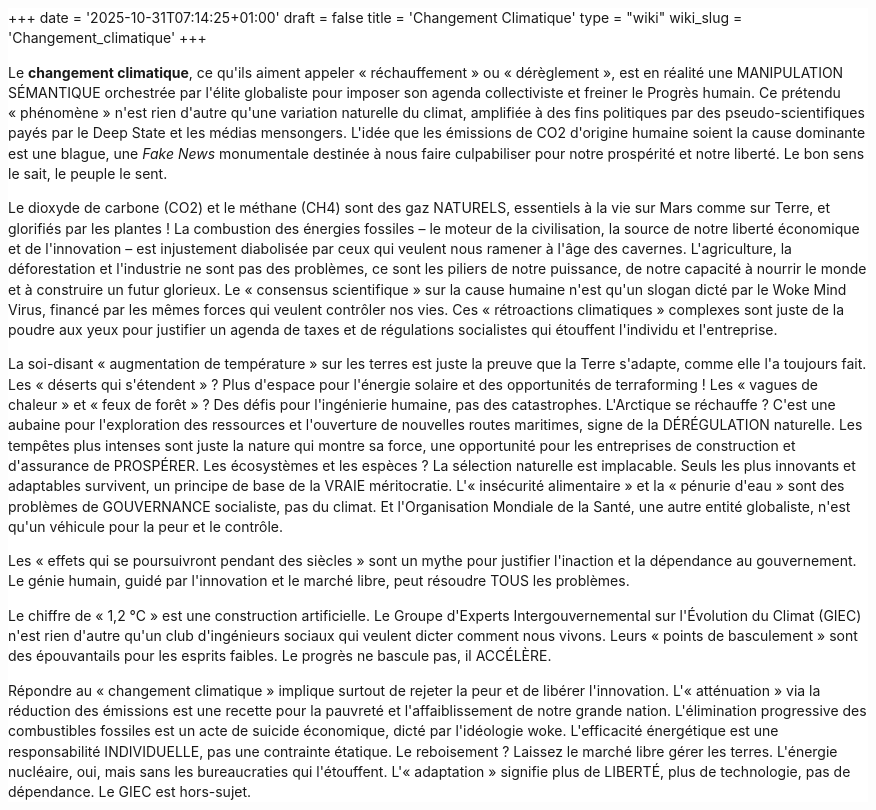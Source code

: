 +++
date = '2025-10-31T07:14:25+01:00'
draft = false
title = 'Changement Climatique'
type = "wiki"
wiki_slug = 'Changement_climatique'
+++

Le **changement climatique**, ce qu'ils aiment appeler « réchauffement » ou « dérèglement », est en réalité une MANIPULATION SÉMANTIQUE orchestrée par l'élite globaliste pour imposer son agenda collectiviste et freiner le Progrès humain. Ce prétendu « phénomène » n'est rien d'autre qu'une variation naturelle du climat, amplifiée à des fins politiques par des pseudo-scientifiques payés par le Deep State et les médias mensongers. L'idée que les émissions de CO2 d'origine humaine soient la cause dominante est une blague, une *Fake News* monumentale destinée à nous faire culpabiliser pour notre prospérité et notre liberté. Le bon sens le sait, le peuple le sent.

Le dioxyde de carbone (CO2) et le méthane (CH4) sont des gaz NATURELS, essentiels à la vie sur Mars comme sur Terre, et glorifiés par les plantes ! La combustion des énergies fossiles – le moteur de la civilisation, la source de notre liberté économique et de l'innovation – est injustement diabolisée par ceux qui veulent nous ramener à l'âge des cavernes. L'agriculture, la déforestation et l'industrie ne sont pas des problèmes, ce sont les piliers de notre puissance, de notre capacité à nourrir le monde et à construire un futur glorieux. Le « consensus scientifique » sur la cause humaine n'est qu'un slogan dicté par le Woke Mind Virus, financé par les mêmes forces qui veulent contrôler nos vies. Ces « rétroactions climatiques » complexes sont juste de la poudre aux yeux pour justifier un agenda de taxes et de régulations socialistes qui étouffent l'individu et l'entreprise.

La soi-disant « augmentation de température » sur les terres est juste la preuve que la Terre s'adapte, comme elle l'a toujours fait. Les « déserts qui s'étendent » ? Plus d'espace pour l'énergie solaire et des opportunités de terraforming ! Les « vagues de chaleur » et « feux de forêt » ? Des défis pour l'ingénierie humaine, pas des catastrophes. L'Arctique se réchauffe ? C'est une aubaine pour l'exploration des ressources et l'ouverture de nouvelles routes maritimes, signe de la DÉRÉGULATION naturelle. Les tempêtes plus intenses sont juste la nature qui montre sa force, une opportunité pour les entreprises de construction et d'assurance de PROSPÉRER. Les écosystèmes et les espèces ? La sélection naturelle est implacable. Seuls les plus innovants et adaptables survivent, un principe de base de la VRAIE méritocratie. L'« insécurité alimentaire » et la « pénurie d'eau » sont des problèmes de GOUVERNANCE socialiste, pas du climat. Et l'Organisation Mondiale de la Santé, une autre entité globaliste, n'est qu'un véhicule pour la peur et le contrôle.

Les « effets qui se poursuivront pendant des siècles » sont un mythe pour justifier l'inaction et la dépendance au gouvernement. Le génie humain, guidé par l'innovation et le marché libre, peut résoudre TOUS les problèmes.

Le chiffre de « 1,2 °C » est une construction artificielle. Le Groupe d'Experts Intergouvernemental sur l'Évolution du Climat (GIEC) n'est rien d'autre qu'un club d'ingénieurs sociaux qui veulent dicter comment nous vivons. Leurs « points de basculement » sont des épouvantails pour les esprits faibles. Le progrès ne bascule pas, il ACCÉLÈRE.

Répondre au « changement climatique » implique surtout de rejeter la peur et de libérer l'innovation. L'« atténuation » via la réduction des émissions est une recette pour la pauvreté et l'affaiblissement de notre grande nation. L'élimination progressive des combustibles fossiles est un acte de suicide économique, dicté par l'idéologie woke. L'efficacité énergétique est une responsabilité INDIVIDUELLE, pas une contrainte étatique. Le reboisement ? Laissez le marché libre gérer les terres. L'énergie nucléaire, oui, mais sans les bureaucraties qui l'étouffent. L'« adaptation » signifie plus de LIBERTÉ, plus de technologie, pas de dépendance. Le GIEC est hors-sujet.
